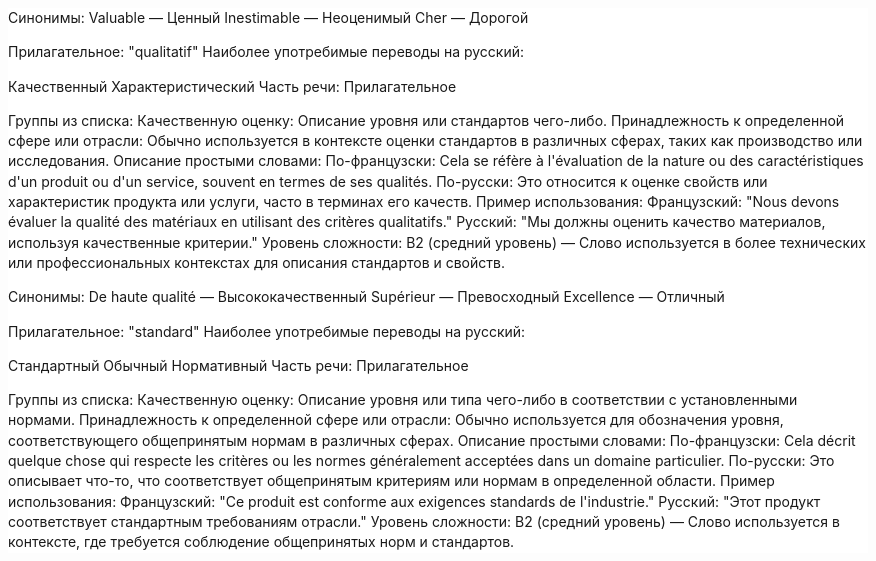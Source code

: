 Синонимы:
Valuable — Ценный
Inestimable — Неоценимый
Cher — Дорогой



Прилагательное: "qualitatif"
Наиболее употребимые переводы на русский:

Качественный
Характеристический
Часть речи:
Прилагательное

Группы из списка:
Качественную оценку: Описание уровня или стандартов чего-либо.
Принадлежность к определенной сфере или отрасли: Обычно используется в контексте оценки стандартов в различных сферах, таких как производство или исследования.
Описание простыми словами:
По-французски: Cela se réfère à l'évaluation de la nature ou des caractéristiques d'un produit ou d'un service, souvent en termes de ses qualités.
По-русски: Это относится к оценке свойств или характеристик продукта или услуги, часто в терминах его качеств.
Пример использования:
Французский: "Nous devons évaluer la qualité des matériaux en utilisant des critères qualitatifs."
Русский: "Мы должны оценить качество материалов, используя качественные критерии."
Уровень сложности:
B2 (средний уровень) — Слово используется в более технических или профессиональных контекстах для описания стандартов и свойств.

Синонимы:
De haute qualité — Высококачественный
Supérieur — Превосходный
Excellence — Отличный



Прилагательное: "standard"
Наиболее употребимые переводы на русский:

Стандартный
Обычный
Нормативный
Часть речи:
Прилагательное

Группы из списка:
Качественную оценку: Описание уровня или типа чего-либо в соответствии с установленными нормами.
Принадлежность к определенной сфере или отрасли: Обычно используется для обозначения уровня, соответствующего общепринятым нормам в различных сферах.
Описание простыми словами:
По-французски: Cela décrit quelque chose qui respecte les critères ou les normes généralement acceptées dans un domaine particulier.
По-русски: Это описывает что-то, что соответствует общепринятым критериям или нормам в определенной области.
Пример использования:
Французский: "Ce produit est conforme aux exigences standards de l'industrie."
Русский: "Этот продукт соответствует стандартным требованиям отрасли."
Уровень сложности:
B2 (средний уровень) — Слово используется в контексте, где требуется соблюдение общепринятых норм и стандартов.
